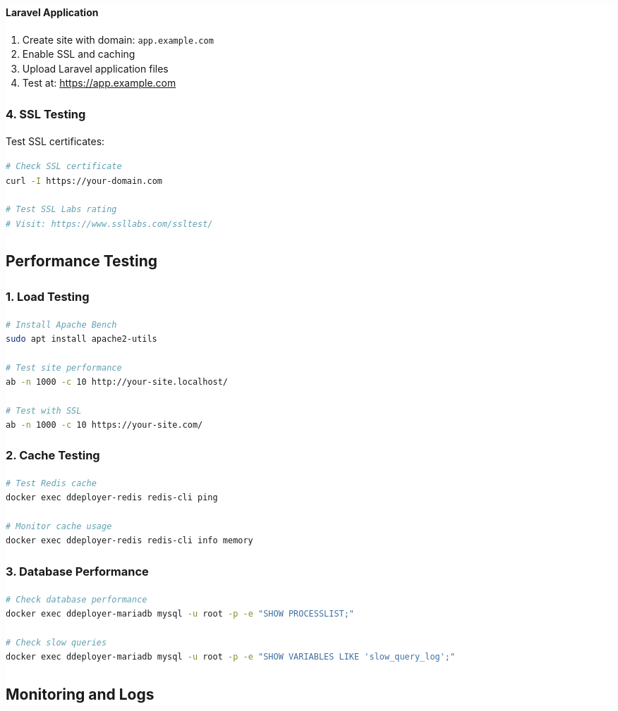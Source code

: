 #### Laravel Application
1. Create site with domain: `app.example.com`
2. Enable SSL and caching
3. Upload Laravel application files
4. Test at: https://app.example.com

### 4. SSL Testing

Test SSL certificates:
```bash
# Check SSL certificate
curl -I https://your-domain.com

# Test SSL Labs rating
# Visit: https://www.ssllabs.com/ssltest/
```

## Performance Testing

### 1. Load Testing

```bash
# Install Apache Bench
sudo apt install apache2-utils

# Test site performance
ab -n 1000 -c 10 http://your-site.localhost/

# Test with SSL
ab -n 1000 -c 10 https://your-site.com/
```

### 2. Cache Testing

```bash
# Test Redis cache
docker exec ddeployer-redis redis-cli ping

# Monitor cache usage
docker exec ddeployer-redis redis-cli info memory
```

### 3. Database Performance

```bash
# Check database performance
docker exec ddeployer-mariadb mysql -u root -p -e "SHOW PROCESSLIST;"

# Check slow queries
docker exec ddeployer-mariadb mysql -u root -p -e "SHOW VARIABLES LIKE 'slow_query_log';"
```

## Monitoring and Logs
